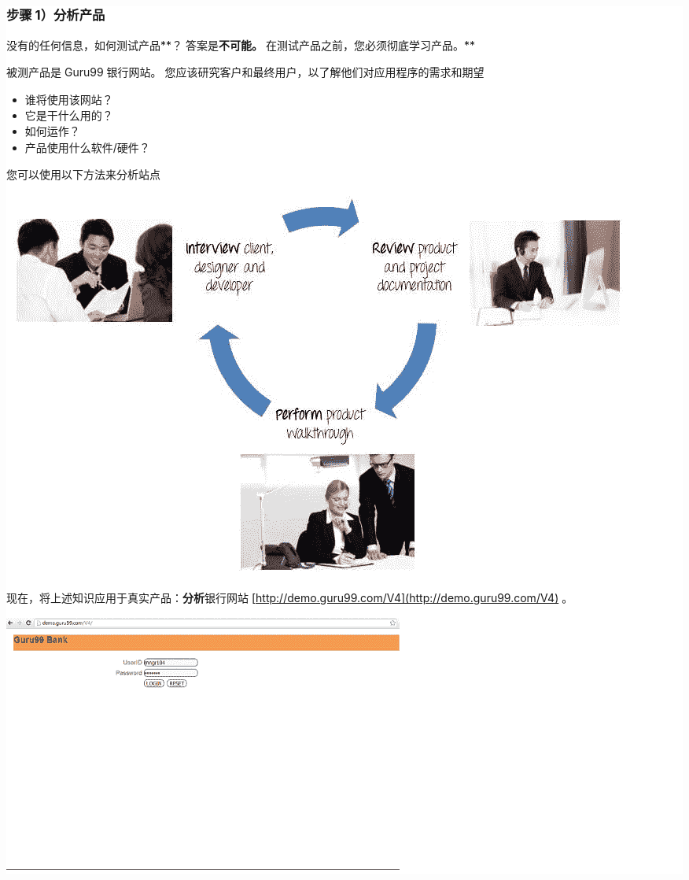 ### 步骤 1）分析产品

没有的任何信息，如何测试产品**？ 答案是**不可能。** 在测试产品之前，您必须彻底学习产品。**

被测产品是 Guru99 银行网站。 您应该研究客户和最终用户，以了解他们对应用程序的需求和期望

*   谁将使用该网站？
*   它是干什么用的？
*   如何运作？
*   产品使用什么软件/硬件？

您可以使用以下方法来分析站点

![](img/db54e02b9bf40e209639d64c3dfdf4df.png)

现在，将上述知识应用于真实产品：**分析**银行网站 [http://demo.guru99.com/V4](http://demo.guru99.com/V4) 。

![](img/ed35d9485e0d86a2d81cc135333289c9.png)
